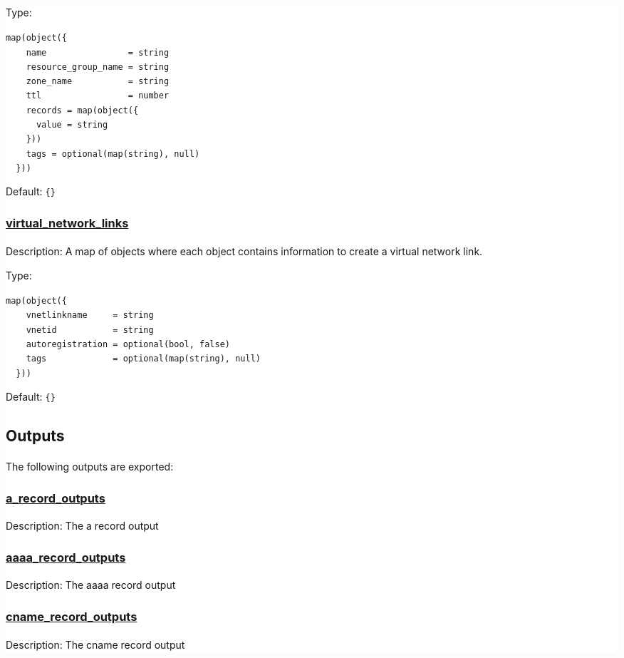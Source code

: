 Type:

```hcl
map(object({
    name                = string
    resource_group_name = string
    zone_name           = string
    ttl                 = number
    records = map(object({
      value = string
    }))
    tags = optional(map(string), null)
  }))
```

Default: `{}`

### <a name="input_virtual_network_links"></a> [virtual\_network\_links](#input\_virtual\_network\_links)

Description: A map of objects where each object contains information to create a virtual network link.

Type:

```hcl
map(object({
    vnetlinkname     = string
    vnetid           = string
    autoregistration = optional(bool, false)
    tags             = optional(map(string), null)
  }))
```

Default: `{}`


## Outputs

The following outputs are exported:

### <a name="output_a_record_outputs"></a> [a\_record\_outputs](#output\_a\_record\_outputs)

Description: The a record output

### <a name="output_aaaa_record_outputs"></a> [aaaa\_record\_outputs](#output\_aaaa\_record\_outputs)

Description: The aaaa record output

### <a name="output_cname_record_outputs"></a> [cname\_record\_outputs](#output\_cname\_record\_outputs)

Description: The cname record output
